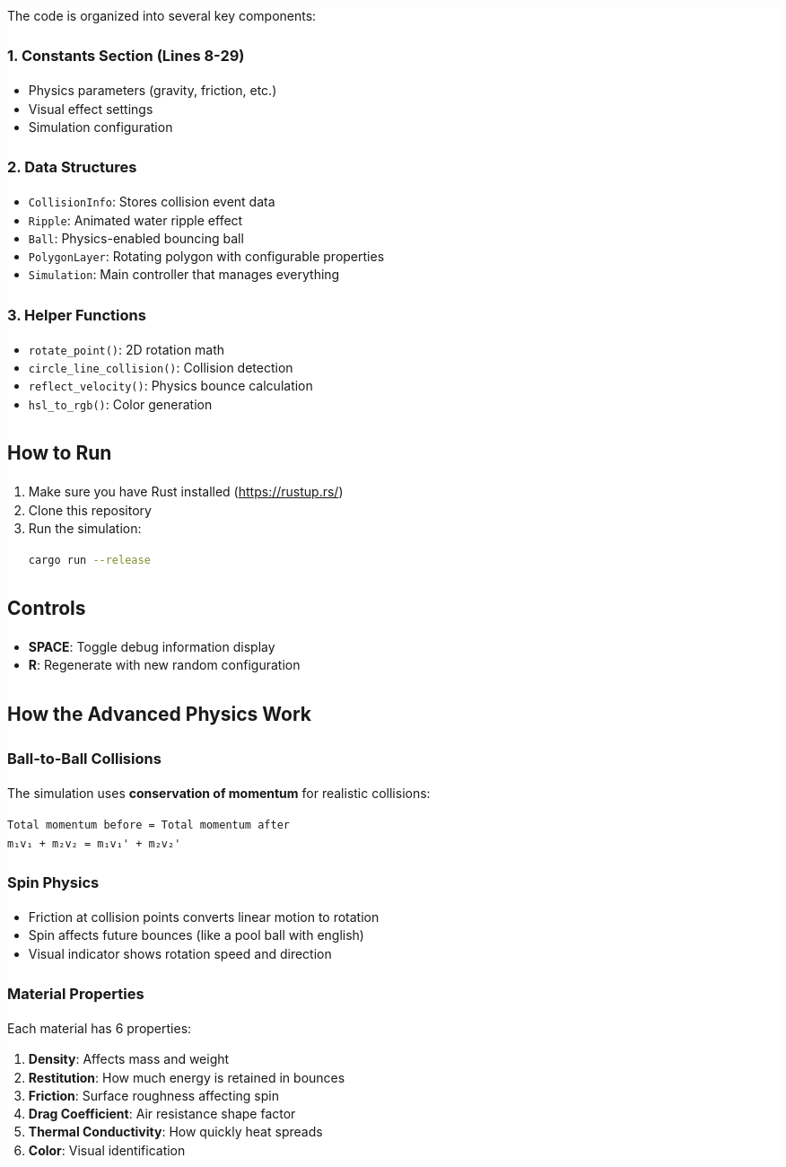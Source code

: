 The code is organized into several key components:

### 1. **Constants Section** (Lines 8-29)
- Physics parameters (gravity, friction, etc.)
- Visual effect settings
- Simulation configuration

### 2. **Data Structures**
- `CollisionInfo`: Stores collision event data
- `Ripple`: Animated water ripple effect
- `Ball`: Physics-enabled bouncing ball
- `PolygonLayer`: Rotating polygon with configurable properties
- `Simulation`: Main controller that manages everything

### 3. **Helper Functions**
- `rotate_point()`: 2D rotation math
- `circle_line_collision()`: Collision detection
- `reflect_velocity()`: Physics bounce calculation
- `hsl_to_rgb()`: Color generation

## How to Run

1. Make sure you have Rust installed (https://rustup.rs/)
2. Clone this repository
3. Run the simulation:
   ```bash
   cargo run --release
   ```

## Controls

- **SPACE**: Toggle debug information display
- **R**: Regenerate with new random configuration

## How the Advanced Physics Work

### Ball-to-Ball Collisions
The simulation uses **conservation of momentum** for realistic collisions:
```
Total momentum before = Total momentum after
m₁v₁ + m₂v₂ = m₁v₁' + m₂v₂'
```

### Spin Physics
- Friction at collision points converts linear motion to rotation
- Spin affects future bounces (like a pool ball with english)
- Visual indicator shows rotation speed and direction

### Material Properties
Each material has 6 properties:
1. **Density**: Affects mass and weight
2. **Restitution**: How much energy is retained in bounces
3. **Friction**: Surface roughness affecting spin
4. **Drag Coefficient**: Air resistance shape factor
5. **Thermal Conductivity**: How quickly heat spreads
6. **Color**: Visual identification
